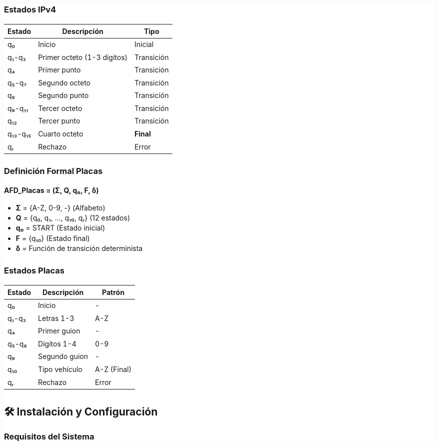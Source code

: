 ### Estados IPv4

| Estado | Descripción | Tipo |
|--------|-------------|------|
| q₀ | Inicio | Inicial |
| q₁-q₃ | Primer octeto (1-3 dígitos) | Transición |
| q₄ | Primer punto | Transición |
| q₅-q₇ | Segundo octeto | Transición |
| q₈ | Segundo punto | Transición |
| q₉-q₁₁ | Tercer octeto | Transición |
| q₁₂ | Tercer punto | Transición |
| q₁₃-q₁₅ | Cuarto octeto | **Final** |
| qᵣ | Rechazo | Error |

### Definición Formal Placas

**AFD_Placas = (Σ, Q, q₀, F, δ)**

- **Σ** = {A-Z, 0-9, -} (Alfabeto)
- **Q** = {q₀, q₁, ..., q₁₀, qᵣ} (12 estados)
- **q₀** = START (Estado inicial)
- **F** = {q₁₀} (Estado final)
- **δ** = Función de transición determinista

### Estados Placas

| Estado | Descripción | Patrón |
|--------|-------------|--------|
| q₀ | Inicio | - |
| q₁-q₃ | Letras 1-3 | A-Z |
| q₄ | Primer guion | - |
| q₅-q₈ | Dígitos 1-4 | 0-9 |
| q₉ | Segundo guion | - |
| q₁₀ | Tipo vehículo | A-Z (Final) |
| qᵣ | Rechazo | Error |

## 🛠️ Instalación y Configuración

### Requisitos del Sistema
